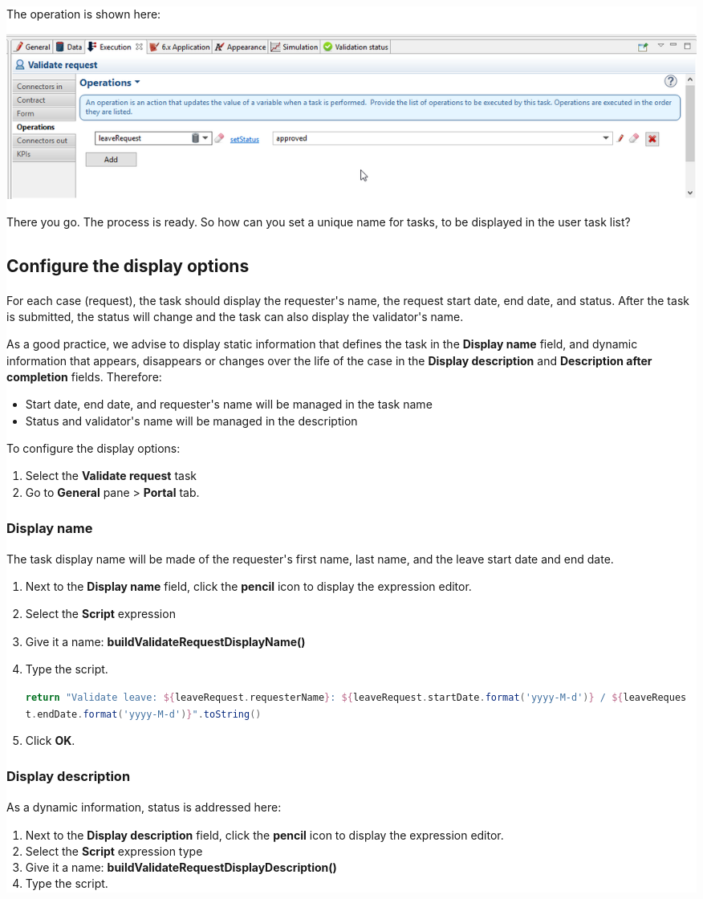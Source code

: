 The operation is shown here:

![Operation on status](images/operation_on_status.png)

There you go. The process is ready. So how can you set a unique name for tasks, to be displayed in the user task list?

## Configure the display options

For each case (request), the task should display the requester's name, the request start date, end date, and status. After the task is submitted, the status will change and the task can also display the validator's name.  

As a good practice, we advise to display static information that defines the task in the **Display name** field, and dynamic information that appears, disappears or changes over the life of the case in the **Display description** and **Description after completion** fields. Therefore: 
- Start date, end date, and requester's name will be managed in the task name
- Status and validator's name will be managed in the description

To configure the display options:
1. Select the **Validate request** task
2. Go to **General** pane > **Portal** tab.

### Display name

The task display name will be made of the requester's first name, last name, and the leave start date and end date.
1. Next to the **Display name** field, click the **pencil** icon to display the expression editor.
2. Select the **Script** expression
3. Give it a name: **buildValidateRequestDisplayName()**
4. Type the script. 

    ```groovy
    return "Validate leave: ${leaveRequest.requesterName}: ${leaveRequest.startDate.format('yyyy-M-d')} / ${leaveRequest.endDate.format('yyyy-M-d')}".toString()
    ```

5. Click **OK**.

### Display description 

As a dynamic information, status is addressed here:
1. Next to the **Display description** field, click the **pencil** icon to display the expression editor.
2. Select the **Script** expression type
3. Give it a name: **buildValidateRequestDisplayDescription()**
4. Type the script. 
